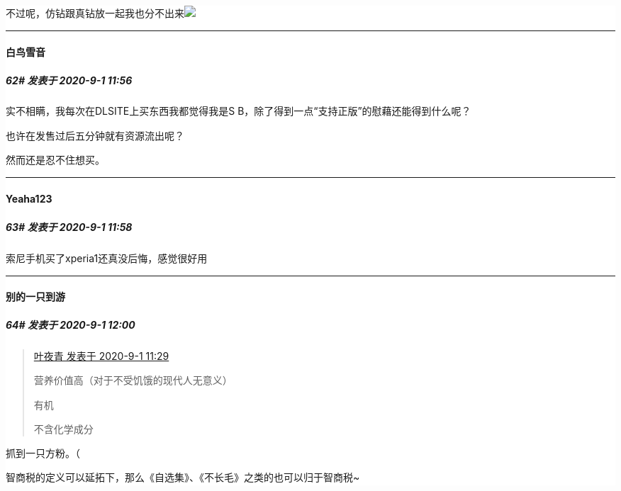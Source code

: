 不过呢，仿钻跟真钻放一起我也分不出来<img src="https://static.saraba1st.com/image/smiley/face2017/065.png" referrerpolicy="no-referrer">







-----

####  白鸟雪音  
##### 62#       发表于 2020-9-1 11:56




实不相瞒，我每次在DLSITE上买东西我都觉得我是S B，除了得到一点“支持正版”的慰藉还能得到什么呢？

也许在发售过后五分钟就有资源流出呢？

然而还是忍不住想买。







-----

####  Yeaha123  
##### 63#       发表于 2020-9-1 11:58




索尼手机买了xperia1还真没后悔，感觉很好用







-----

####  别的一只到游  
##### 64#       发表于 2020-9-1 12:00



<blockquote><a href="httphttps://bbs.saraba1st.com/2b/forum.php?mod=redirect&amp;goto=findpost&amp;pid=48609170&amp;ptid=1957574" target="_blank">叶夜青 发表于 2020-9-1 11:29</a>

营养价值高（对于不受饥饿的现代人无意义）

有机

不含化学成分</blockquote>
抓到一只方粉。（

智商税的定义可以延拓下，那么《自选集》、《不长毛》之类的也可以归于智商税~






